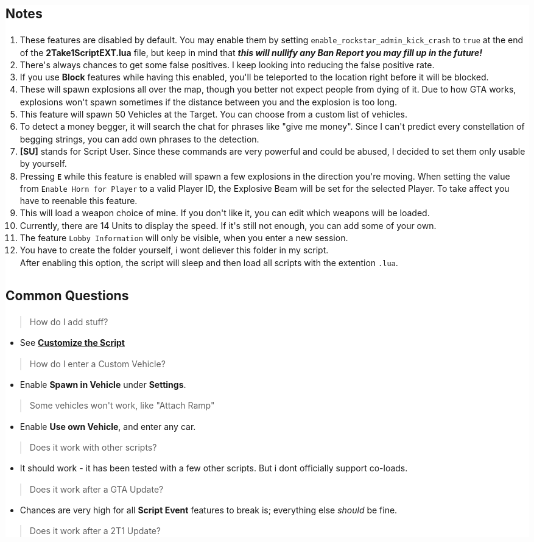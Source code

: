 ## Notes

1. These features are disabled by default. You may enable them by setting `enable_rockstar_admin_kick_crash` to `true` at the end of the **2Take1ScriptEXT.lua** file, but keep in mind that ***this will nullify any Ban Report you may fill up in the future!***
2. There's always chances to get some false positives. I keep looking into reducing the false positive rate.
3. If you use **Block** features while having this enabled, you'll be teleported to the location right before it will be blocked.
4. These will spawn explosions all over the map, though you better not expect people from dying of it. Due to how GTA works, explosions won't spawn sometimes if the distance between you and the explosion is too long.
5. This feature will spawn 50 Vehicles at the Target. You can choose from a custom list of vehicles.
6. To detect a money begger, it will search the chat for phrases like "give me money". Since I can't predict every constellation of begging strings, you can add own phrases to the detection.
7. **\[SU\]** stands for Script User. Since these commands are very powerful and could be abused, I decided to set them only usable by yourself.
8. Pressing **`E`** while this feature is enabled will spawn a few explosions in the direction you're moving. When setting the value from `Enable Horn for Player` to a valid Player ID, the Explosive Beam will be set for the selected Player. To take affect you have to reenable this feature.
9. This will load a weapon choice of mine. If you don't like it, you can edit which weapons will be loaded.
10. Currently, there are 14 Units to display the speed. If it's still not enough, you can add some of your own.
11. The feature `Lobby Information` will only be visible, when you enter a new session.
12. You have to create the folder yourself, i wont deliever this folder in my script.  
After enabling this option, the script will sleep and then load all scripts with the extention `.lua`.

## Common Questions

> How do I add stuff?

- See [**Customize the Script**](#customize-the-script)

> How do I enter a Custom Vehicle?

- Enable **Spawn in Vehicle** under **Settings**.

> Some vehicles won't work, like "Attach Ramp"

- Enable **Use own Vehicle**, and enter any car.

> Does it work with other scripts?

- It should work - it has been tested with a few other scripts. But i dont officially support co-loads.

> Does it work after a GTA Update?

- Chances are very high for all **Script Event** features to break is; everything else *should* be fine.

> Does it work after a 2T1 Update?
